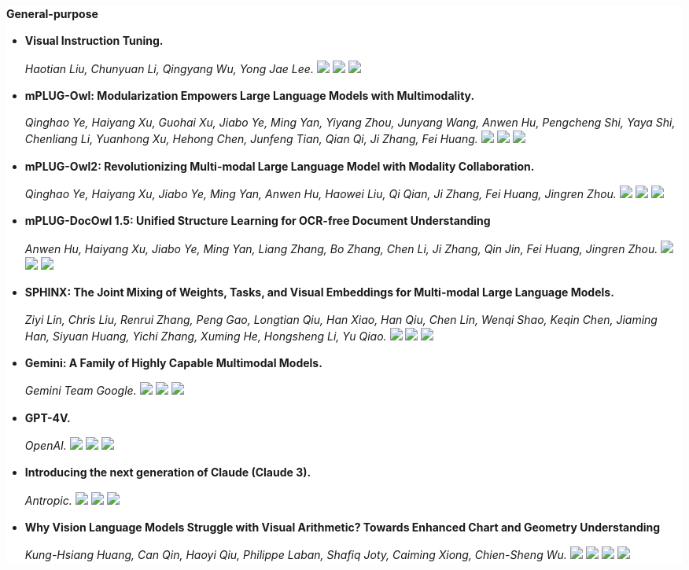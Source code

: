 
**General-purpose**

- __Visual Instruction Tuning.__ 

  _Haotian Liu, Chunyuan Li, Qingyang Wu, Yong Jae Lee._ <img src='https://img.shields.io/badge/NeurIPS-2023-yellow'> <a href='https://arxiv.org/abs/2304.08485'><img src='https://img.shields.io/badge/PDF-blue'></a>
  <a href='https://github.com/haotian-liu/LLaVA'><img src='https://img.shields.io/badge/Model-green'></a>

- __mPLUG-Owl: Modularization Empowers Large Language Models with Multimodality.__ 

  _Qinghao Ye, Haiyang Xu, Guohai Xu, Jiabo Ye, Ming Yan, Yiyang Zhou, Junyang Wang, Anwen Hu, Pengcheng Shi, Yaya Shi, Chenliang Li, Yuanhong Xu, Hehong Chen, Junfeng Tian, Qian Qi, Ji Zhang, Fei Huang._ <img src='https://img.shields.io/badge/Arxiv-2023-yellow'> <a href='https://arxiv.org/abs/2304.14178'><img src='https://img.shields.io/badge/PDF-blue'></a>
  <a href='https://github.com/X-PLUG/mPLUG-Owl'><img src='https://img.shields.io/badge/Model-green'></a>

- __mPLUG-Owl2: Revolutionizing Multi-modal Large Language Model with Modality Collaboration.__ 

  _Qinghao Ye, Haiyang Xu, Jiabo Ye, Ming Yan, Anwen Hu, Haowei Liu, Qi Qian, Ji Zhang, Fei Huang, Jingren Zhou._ <img src='https://img.shields.io/badge/CVPR-2024-yellow'> <a href='https://arxiv.org/abs/2311.04257'><img src='https://img.shields.io/badge/PDF-blue'></a>
  <a href='https://github.com/X-PLUG/mPLUG-Owl'><img src='https://img.shields.io/badge/Model-green'></a>

- __mPLUG-DocOwl 1.5: Unified Structure Learning for OCR-free Document Understanding__ 

  _Anwen Hu, Haiyang Xu, Jiabo Ye, Ming Yan, Liang Zhang, Bo Zhang, Chen Li, Ji Zhang, Qin Jin, Fei Huang, Jingren Zhou._ <img src='https://img.shields.io/badge/Arxiv-2024-yellow'> <a href='https://arxiv.org/abs/2403.12895'><img src='https://img.shields.io/badge/PDF-blue'></a>
  <a href='https://github.com/X-PLUG/mPLUG-DocOwl/tree/main/DocOwl1.5'><img src='https://img.shields.io/badge/Model-green'></a>  

- __SPHINX: The Joint Mixing of Weights, Tasks, and Visual Embeddings for Multi-modal Large Language Models.__ 

  _Ziyi Lin, Chris Liu, Renrui Zhang, Peng Gao, Longtian Qiu, Han Xiao, Han Qiu, Chen Lin, Wenqi Shao, Keqin Chen, Jiaming Han, Siyuan Huang, Yichi Zhang, Xuming He, Hongsheng Li, Yu Qiao._ <img src='https://img.shields.io/badge/Arxiv-2023-yellow'> <a href='https://arxiv.org/abs/2311.07575'><img src='https://img.shields.io/badge/PDF-blue'></a>
  <a href='https://github.com/Alpha-VLLM/LLaMA2-Accessory/tree/main/SPHINX'><img src='https://img.shields.io/badge/Model-green'></a>


- __Gemini: A Family of Highly Capable Multimodal Models.__ 

  _Gemini Team Google._ <img src='https://img.shields.io/badge/Arxiv-2023-yellow'> <a href='https://arxiv.org/abs/2312.11805'><img src='https://img.shields.io/badge/PDF-blue'></a>
  <a href='https://gemini.google.com/'><img src='https://img.shields.io/badge/Interface-darkgreen'></a>

- __GPT-4V.__ 

  _OpenAI._ <img src='https://img.shields.io/badge/Year-2023-yellow'> <a href='https://openai.com/research/gpt-4v-system-card'><img src='https://img.shields.io/badge/Website-blue'></a>
  <a href='https://chat.openai.com/'><img src='https://img.shields.io/badge/Interface-darkgreen'></a>

- __Introducing the next generation of Claude (Claude 3).__ 

  _Antropic._ <img src='https://img.shields.io/badge/Year-2023-yellow'> <a href='https://www.anthropic.com/news/claude-3-family'><img src='https://img.shields.io/badge/Website-blue'></a>
  <a href='https://claude.ai/'><img src='https://img.shields.io/badge/Interface-darkgreen'></a>  

- __Why Vision Language Models Struggle with Visual Arithmetic? Towards Enhanced Chart and Geometry Understanding__

  _Kung-Hsiang Huang, Can Qin, Haoyi Qiu, Philippe Laban, Shafiq Joty, Caiming Xiong, Chien-Sheng Wu._ <img src='https://img.shields.io/badge/Arxiv-2025-yellow'> <a href='https://arxiv.org/abs/2502.11492'><img src='https://img.shields.io/badge/PDF-blue'></a>
  <a href='https://huggingface.co/datasets/Salesforce/CogAlign'><img src='https://img.shields.io/badge/Dataset-red'></a>
  <a href='https://huggingface.co/Salesforce/cogalign-internvl2_5-mpo-4b'><img src='https://img.shields.io/badge/Model-green'></a>
